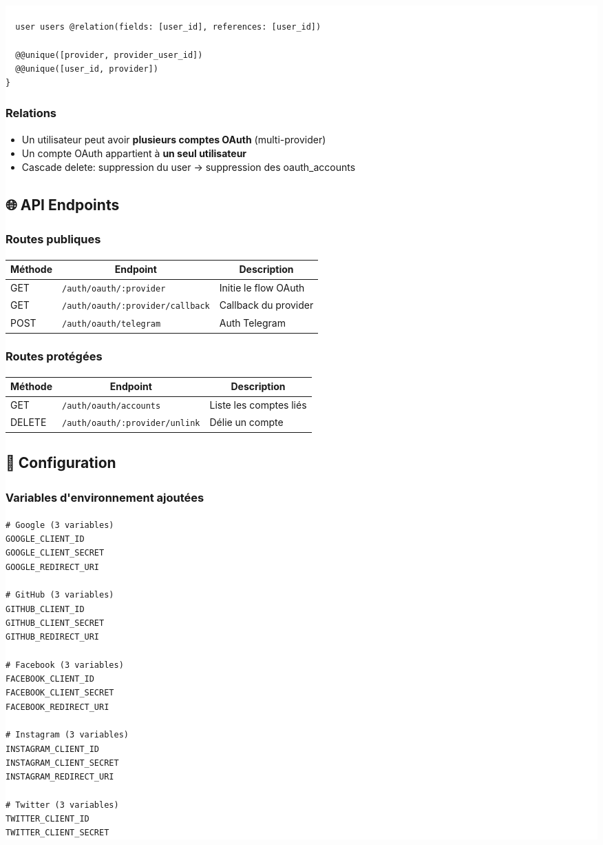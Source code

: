 ```prisma

  user users @relation(fields: [user_id], references: [user_id])

  @@unique([provider, provider_user_id])
  @@unique([user_id, provider])
}
```

### Relations

- Un utilisateur peut avoir **plusieurs comptes OAuth** (multi-provider)
- Un compte OAuth appartient à **un seul utilisateur**
- Cascade delete: suppression du user → suppression des oauth_accounts

## 🌐 API Endpoints

### Routes publiques

| Méthode | Endpoint                         | Description          |
| ------- | -------------------------------- | -------------------- |
| GET     | `/auth/oauth/:provider`          | Initie le flow OAuth |
| GET     | `/auth/oauth/:provider/callback` | Callback du provider |
| POST    | `/auth/oauth/telegram`           | Auth Telegram        |

### Routes protégées

| Méthode | Endpoint                       | Description            |
| ------- | ------------------------------ | ---------------------- |
| GET     | `/auth/oauth/accounts`         | Liste les comptes liés |
| DELETE  | `/auth/oauth/:provider/unlink` | Délie un compte        |

## 🔧 Configuration

### Variables d'environnement ajoutées

```env
# Google (3 variables)
GOOGLE_CLIENT_ID
GOOGLE_CLIENT_SECRET
GOOGLE_REDIRECT_URI

# GitHub (3 variables)
GITHUB_CLIENT_ID
GITHUB_CLIENT_SECRET
GITHUB_REDIRECT_URI

# Facebook (3 variables)
FACEBOOK_CLIENT_ID
FACEBOOK_CLIENT_SECRET
FACEBOOK_REDIRECT_URI

# Instagram (3 variables)
INSTAGRAM_CLIENT_ID
INSTAGRAM_CLIENT_SECRET
INSTAGRAM_REDIRECT_URI

# Twitter (3 variables)
TWITTER_CLIENT_ID
TWITTER_CLIENT_SECRET
```